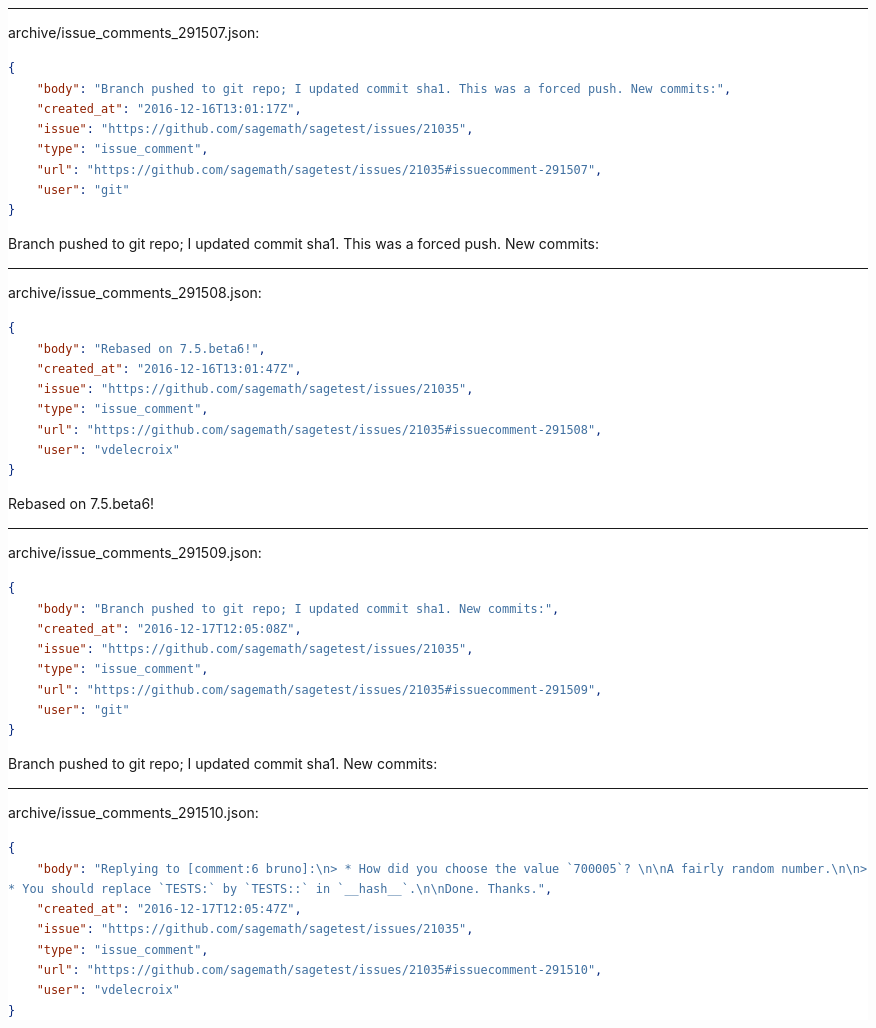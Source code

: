 

---

archive/issue_comments_291507.json:
```json
{
    "body": "Branch pushed to git repo; I updated commit sha1. This was a forced push. New commits:",
    "created_at": "2016-12-16T13:01:17Z",
    "issue": "https://github.com/sagemath/sagetest/issues/21035",
    "type": "issue_comment",
    "url": "https://github.com/sagemath/sagetest/issues/21035#issuecomment-291507",
    "user": "git"
}
```

Branch pushed to git repo; I updated commit sha1. This was a forced push. New commits:



---

archive/issue_comments_291508.json:
```json
{
    "body": "Rebased on 7.5.beta6!",
    "created_at": "2016-12-16T13:01:47Z",
    "issue": "https://github.com/sagemath/sagetest/issues/21035",
    "type": "issue_comment",
    "url": "https://github.com/sagemath/sagetest/issues/21035#issuecomment-291508",
    "user": "vdelecroix"
}
```

Rebased on 7.5.beta6!



---

archive/issue_comments_291509.json:
```json
{
    "body": "Branch pushed to git repo; I updated commit sha1. New commits:",
    "created_at": "2016-12-17T12:05:08Z",
    "issue": "https://github.com/sagemath/sagetest/issues/21035",
    "type": "issue_comment",
    "url": "https://github.com/sagemath/sagetest/issues/21035#issuecomment-291509",
    "user": "git"
}
```

Branch pushed to git repo; I updated commit sha1. New commits:



---

archive/issue_comments_291510.json:
```json
{
    "body": "Replying to [comment:6 bruno]:\n> * How did you choose the value `700005`? \n\nA fairly random number.\n\n> * You should replace `TESTS:` by `TESTS::` in `__hash__`.\n\nDone. Thanks.",
    "created_at": "2016-12-17T12:05:47Z",
    "issue": "https://github.com/sagemath/sagetest/issues/21035",
    "type": "issue_comment",
    "url": "https://github.com/sagemath/sagetest/issues/21035#issuecomment-291510",
    "user": "vdelecroix"
}
```
